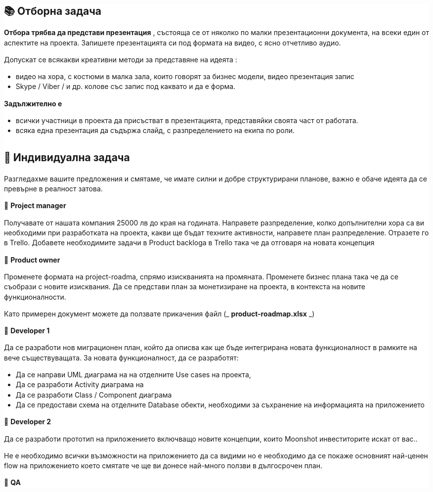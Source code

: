 
## 📚 Отборна задача

**Отбора трябва да представи презентация** , състояща се от няколко по малки презентационни документа, на всеки един от аспектите на проекта. Запишете презентацията си под формата на видео, с ясно отчетливо аудио.

Допускат се всякакви креативни методи за представяне на идеята :
- видео на хора, с костюми в малка зала, които говорят за бизнес модели, видео презентация запис
- Skype / Viber / и др. колове със запис под каквато и да е форма.

**Задължително e** 
- всички участници в проекта да присъстват в презентацията, представяйки своята част от работата.
- всяка една презентация да съдържа слайд, с разпределението на екипа по роли.



## 📘 Индивидуална задача

Разгледахме вашите предложения и смятаме, че имате силни и добре структурирани планове, важно е обаче идеята да се превърне в реалност затова.

🚀 **Project manager**

Получавате от нашата компания 25000 лв до края на годината. Направете разпределение, колко допълнителни хора са ви необходими при разработката на проекта, какви ще бъдат техните активности, направете план разпределение. Отразете го в Trello. Добавете необходимите задачи в Product backlogа в Trello така че да отговаря на новата концепция

🚀 **Product owner**

Променете формата на project-roadma, спрямо изискванията на промяната. Променете бизнес плана така че да се съобрази с новите изисквания. Да се представи план за монетизиране на проекта, в контекста на новите функционалности.

Като примерен документ можете да ползвате прикачения файл (_ **product-roadmap.xlsx** _)

🚀 **Developer 1**

Да се разработи нов миграционен план, който да описва как ще бъде интегрирана новата функционалност в рамките на вече съществуващата. За новата функционалност, да се разработят:
- Да се направи UML диаграма на на отделните Use cases на проекта, 
- Да се разработи Activity диаграма на 
- Да се разработи Class / Component диаграма 
- Да се предостави схема на отделните Database обекти, необходими за съхранение на информацията на приложението

🚀 **Developer 2**

Да се разработи прототип на приложението включващо новите концепции, които Moonshot инвеститорите искат от вас.. 

Не е необходимо всички възможности на приложението да са видими но е необходимо да се покаже основният най-ценен flow на приложението което смятате че ще ви донесе най-много ползви в дългосрочен план.

🚀 **QA**
